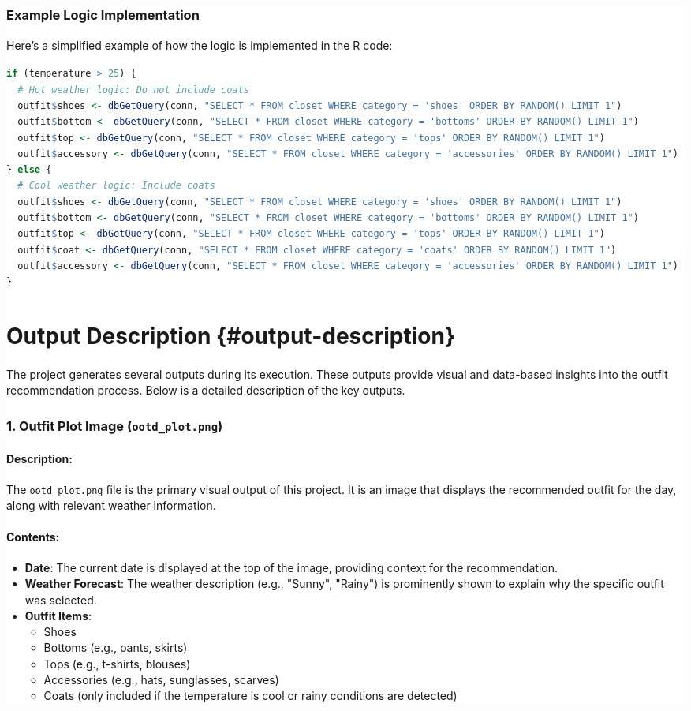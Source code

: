 ### Example Logic Implementation

Here’s a simplified example of how the logic is implemented in the R code:

``` r
if (temperature > 25) {
  # Hot weather logic: Do not include coats
  outfit$shoes <- dbGetQuery(conn, "SELECT * FROM closet WHERE category = 'shoes' ORDER BY RANDOM() LIMIT 1")
  outfit$bottom <- dbGetQuery(conn, "SELECT * FROM closet WHERE category = 'bottoms' ORDER BY RANDOM() LIMIT 1")
  outfit$top <- dbGetQuery(conn, "SELECT * FROM closet WHERE category = 'tops' ORDER BY RANDOM() LIMIT 1")
  outfit$accessory <- dbGetQuery(conn, "SELECT * FROM closet WHERE category = 'accessories' ORDER BY RANDOM() LIMIT 1")
} else {
  # Cool weather logic: Include coats
  outfit$shoes <- dbGetQuery(conn, "SELECT * FROM closet WHERE category = 'shoes' ORDER BY RANDOM() LIMIT 1")
  outfit$bottom <- dbGetQuery(conn, "SELECT * FROM closet WHERE category = 'bottoms' ORDER BY RANDOM() LIMIT 1")
  outfit$top <- dbGetQuery(conn, "SELECT * FROM closet WHERE category = 'tops' ORDER BY RANDOM() LIMIT 1")
  outfit$coat <- dbGetQuery(conn, "SELECT * FROM closet WHERE category = 'coats' ORDER BY RANDOM() LIMIT 1")
  outfit$accessory <- dbGetQuery(conn, "SELECT * FROM closet WHERE category = 'accessories' ORDER BY RANDOM() LIMIT 1")
}
```

# Output Description {#output-description}

The project generates several outputs during its execution. These outputs provide visual and data-based insights into the outfit recommendation process. Below is a detailed description of the key outputs.

### 1. Outfit Plot Image (`ootd_plot.png`)

#### Description:

The `ootd_plot.png` file is the primary visual output of this project. It is an image that displays the recommended outfit for the day, along with relevant weather information.

#### Contents:

-   **Date**: The current date is displayed at the top of the image, providing context for the recommendation.
-   **Weather Forecast**: The weather description (e.g., "Sunny", "Rainy") is prominently shown to explain why the specific outfit was selected.
-   **Outfit Items**:
    -   Shoes
    -   Bottoms (e.g., pants, skirts)
    -   Tops (e.g., t-shirts, blouses)
    -   Accessories (e.g., hats, sunglasses, scarves)
    -   Coats (only included if the temperature is cool or rainy conditions are detected)
